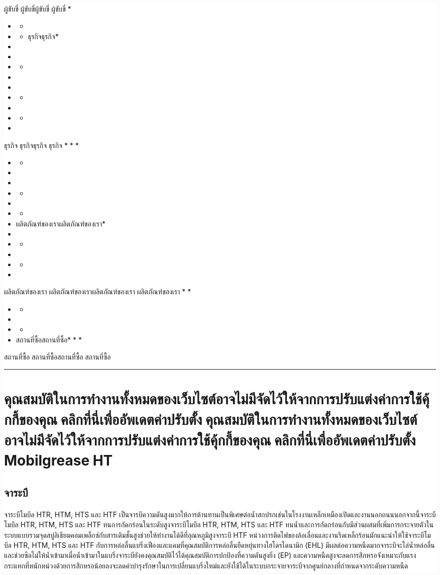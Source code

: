 ผู้ขับขี่
ผู้ขับขี่ผู้ขับขี่
ผู้ขับขี่
* 
* * 
* * ธุรกิจธุรกิจ* 
* 
* 
* * 
* 
* 
* * 
* 
* * 
* 
 
ธุรกิจ
ธุรกิจธุรกิจ
ธุรกิจ
* 
* 
* 
* * 
* 
* 
* * 
* 
* * 
* ผลิตภัณฑ์ของเราผลิตภัณฑ์ของเรา* 
* 
* * 
* 
* * 
* 
 
ผลิตภัณฑ์ของเรา
ผลิตภัณฑ์ของเราผลิตภัณฑ์ของเรา
ผลิตภัณฑ์ของเรา
* 
* 
* * 
* 
* * 
* สถานที่ซื้อสถานที่ซื้อ* * * 
 
สถานที่ซื้อ
สถานที่ซื้อสถานที่ซื้อ
สถานที่ซื้อ
* * *  
คุณสมบัติในการทำงานทั้งหมดของเว็บไซต์อาจไม่มีจัดไว้ให้จากการปรับแต่งค่าการใช้คุ้กกี้ของคุณ คลิกที่นี่เพื่ออัพเดตค่าปรับตั้ง
คุณสมบัติในการทำงานทั้งหมดของเว็บไซต์อาจไม่มีจัดไว้ให้จากการปรับแต่งค่าการใช้คุ้กกี้ของคุณ คลิกที่นี่เพื่ออัพเดตค่าปรับตั้ง Mobilgrease HT
==============
จาระบี
------
จาระบีโมบีล HTR, HTM, HTS และ HTF เป็นจารบีความดันสูงมากให้การต้านทานเป็นพิเศษต่อน้ำสกปรกเช่นในโรงงานเหล็กเหมืองเปิดและงานนอกถนนนอกจากนี้จาระบีโมบีล HTR, HTM, HTS และ HTF ทนการกัดกร่อนในระดับสูงจาระบีโมบีล HTR, HTM, HTS และ HTF ทนน้ำและการกัดกร่อนกับมีส่วนผสมที่เพิ่มการกระจายตัวในระบบแบบรวมจุดสบู่ลิเธียมคอมเพล็กซ์กับสารเติมชั้นสูงช่วยให้ทำงานได้ดีที่อุณหภูมิสูงจาระบี HTF หน่วงการติดไฟของล้อเลื่อนและงานรีดเหล็กร้อนมักแนะนำให้ใช้จาระบีโมบีล HTR, HTM, HTS และ HTF กับการหล่อลื่นแบริ่งเฟืองและแคมที่คุณสมบัติการหล่อลื่นยืดหยุ่นทางไฮโดรไดนามิก (EHL) มีผลต่อความหนืดมากจาระบีจะไล่น้ำหล่อลื่นและช่วยซีลไม่ให้น้ำเข้ามาเมื่อน้ำเข้ามาในแบริ่งจาระบียังคงคุณสมบัติไว้ได้คุณสมบัติการปกป้องที่ความดันสูงยิ่ง (EP) และความหนืดสูงจะลดการสึกหรอจังเหมาะกับแรงกระแทกที่หนักหน่วงด้วยการสึกหรอน้อยลงจะลดค่าบำรุงรักษาในการเปลี่ยนแบริ่งใหม่และยังใช้ได้ในระบบกระจายจาระบีจากศูนย์กลางที่กำหนดจากระดับความหนืด